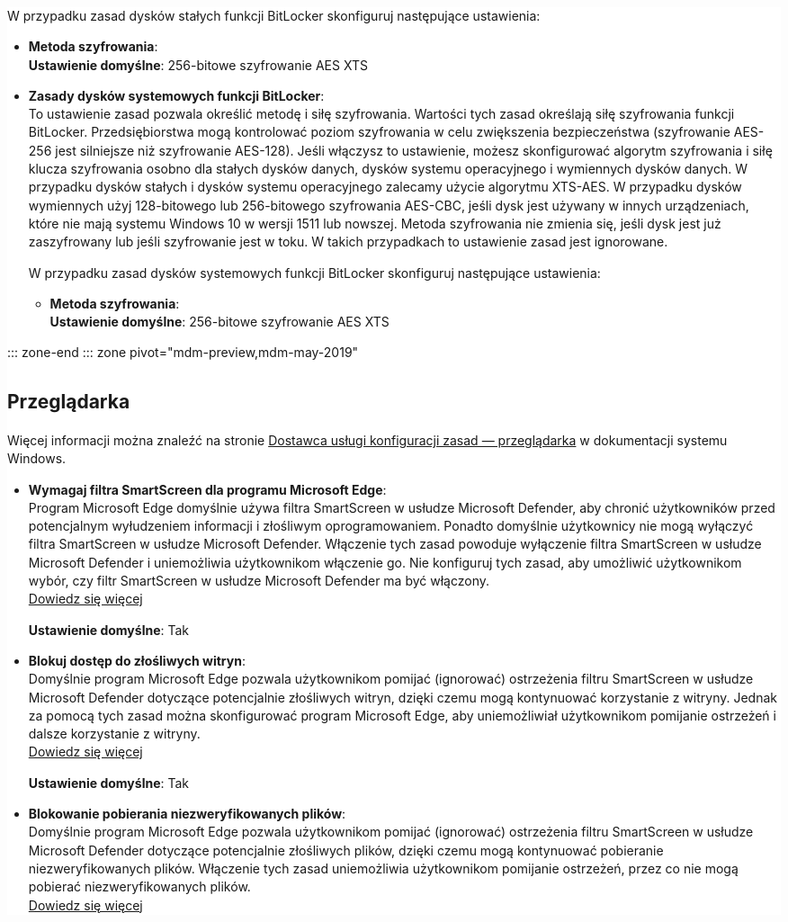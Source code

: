   W przypadku zasad dysków stałych funkcji BitLocker skonfiguruj następujące ustawienia:

  - **Metoda szyfrowania**:  
    **Ustawienie domyślne**: 256-bitowe szyfrowanie AES XTS  

- **Zasady dysków systemowych funkcji BitLocker**:  
  To ustawienie zasad pozwala określić metodę i siłę szyfrowania. Wartości tych zasad określają siłę szyfrowania funkcji BitLocker. Przedsiębiorstwa mogą kontrolować poziom szyfrowania w celu zwiększenia bezpieczeństwa (szyfrowanie AES-256 jest silniejsze niż szyfrowanie AES-128). Jeśli włączysz to ustawienie, możesz skonfigurować algorytm szyfrowania i siłę klucza szyfrowania osobno dla stałych dysków danych, dysków systemu operacyjnego i wymiennych dysków danych. W przypadku dysków stałych i dysków systemu operacyjnego zalecamy użycie algorytmu XTS-AES. W przypadku dysków wymiennych użyj 128-bitowego lub 256-bitowego szyfrowania AES-CBC, jeśli dysk jest używany w innych urządzeniach, które nie mają systemu Windows 10 w wersji 1511 lub nowszej. Metoda szyfrowania nie zmienia się, jeśli dysk jest już zaszyfrowany lub jeśli szyfrowanie jest w toku. W takich przypadkach to ustawienie zasad jest ignorowane.

  W przypadku zasad dysków systemowych funkcji BitLocker skonfiguruj następujące ustawienia:

  - **Metoda szyfrowania**:  
    **Ustawienie domyślne**: 256-bitowe szyfrowanie AES XTS

::: zone-end
::: zone pivot="mdm-preview,mdm-may-2019"

## <a name="browser"></a>Przeglądarka

Więcej informacji można znaleźć na stronie [Dostawca usługi konfiguracji zasad — przeglądarka](https://docs.microsoft.com/windows/client-management/mdm/policy-csp-browser) w dokumentacji systemu Windows.

- **Wymagaj filtra SmartScreen dla programu Microsoft Edge**:  
  Program Microsoft Edge domyślnie używa filtra SmartScreen w usłudze Microsoft Defender, aby chronić użytkowników przed potencjalnym wyłudzeniem informacji i złośliwym oprogramowaniem. Ponadto domyślnie użytkownicy nie mogą wyłączyć filtra SmartScreen w usłudze Microsoft Defender. Włączenie tych zasad powoduje wyłączenie filtra SmartScreen w usłudze Microsoft Defender i uniemożliwia użytkownikom włączenie go. Nie konfiguruj tych zasad, aby umożliwić użytkownikom wybór, czy filtr SmartScreen w usłudze Microsoft Defender ma być włączony.  
  [Dowiedz się więcej](https://go.microsoft.com/fwlink/?linkid=2067029)

  **Ustawienie domyślne**: Tak

- **Blokuj dostęp do złośliwych witryn**:  
  Domyślnie program Microsoft Edge pozwala użytkownikom pomijać (ignorować) ostrzeżenia filtru SmartScreen w usłudze Microsoft Defender dotyczące potencjalnie złośliwych witryn, dzięki czemu mogą kontynuować korzystanie z witryny. Jednak za pomocą tych zasad można skonfigurować program Microsoft Edge, aby uniemożliwiał użytkownikom pomijanie ostrzeżeń i dalsze korzystanie z witryny.  
  [Dowiedz się więcej](https://go.microsoft.com/fwlink/?linkid=2067040)
  
  **Ustawienie domyślne**: Tak
  
- **Blokowanie pobierania niezweryfikowanych plików**:  
  Domyślnie program Microsoft Edge pozwala użytkownikom pomijać (ignorować) ostrzeżenia filtru SmartScreen w usłudze Microsoft Defender dotyczące potencjalnie złośliwych plików, dzięki czemu mogą kontynuować pobieranie niezweryfikowanych plików. Włączenie tych zasad uniemożliwia użytkownikom pomijanie ostrzeżeń, przez co nie mogą pobierać niezweryfikowanych plików.  
  [Dowiedz się więcej](https://go.microsoft.com/fwlink/?linkid=2067023)
  